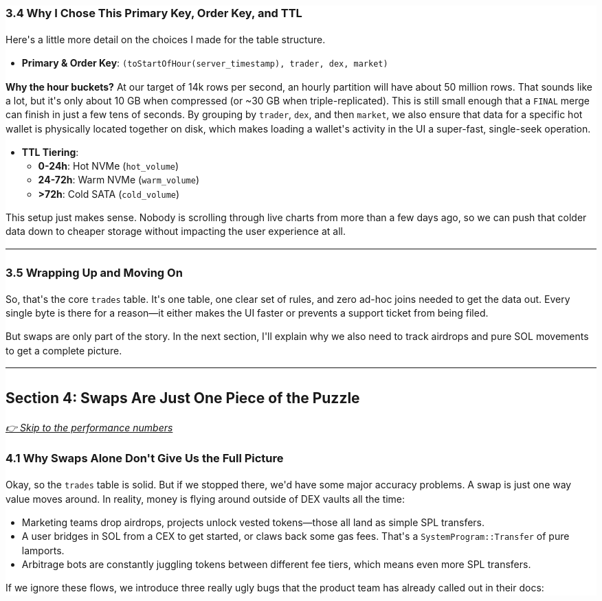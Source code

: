 
### 3.4 Why I Chose This Primary Key, Order Key, and TTL

Here's a little more detail on the choices I made for the table structure.

*   **Primary & Order Key**: `(toStartOfHour(server_timestamp), trader, dex, market)`

**Why the hour buckets?** At our target of 14k rows per second, an hourly partition will have about 50 million rows. That sounds like a lot, but it's only about 10 GB when compressed (or ~30 GB when triple-replicated). This is still small enough that a `FINAL` merge can finish in just a few tens of seconds. By grouping by `trader`, `dex`, and then `market`, we also ensure that data for a specific hot wallet is physically located together on disk, which makes loading a wallet's activity in the UI a super-fast, single-seek operation.

*   **TTL Tiering**:
    *   **0-24h**: Hot NVMe (`hot_volume`)
    *   **24-72h**: Warm NVMe (`warm_volume`)
    *   **>72h**: Cold SATA (`cold_volume`)

This setup just makes sense. Nobody is scrolling through live charts from more than a few days ago, so we can push that colder data down to cheaper storage without impacting the user experience at all.

---

### 3.5 Wrapping Up and Moving On

So, that's the core `trades` table. It's one table, one clear set of rules, and zero ad-hoc joins needed to get the data out. Every single byte is there for a reason—it either makes the UI faster or prevents a support ticket from being filed.

But swaps are only part of the story. In the next section, I'll explain why we also need to track airdrops and pure SOL movements to get a complete picture.

---

## Section 4: Swaps Are Just One Piece of the Puzzle

*[👉 Skip to the performance numbers](#45-performance--believability-checkpoints)*

### 4.1 Why Swaps Alone Don't Give Us the Full Picture

Okay, so the `trades` table is solid. But if we stopped there, we'd have some major accuracy problems. A swap is just one way value moves around. In reality, money is flying around outside of DEX vaults all the time:

*   Marketing teams drop airdrops, projects unlock vested tokens—those all land as simple SPL transfers.
*   A user bridges in SOL from a CEX to get started, or claws back some gas fees. That's a `SystemProgram::Transfer` of pure lamports.
*   Arbitrage bots are constantly juggling tokens between different fee tiers, which means even more SPL transfers.

If we ignore these flows, we introduce three really ugly bugs that the product team has already called out in their docs:
